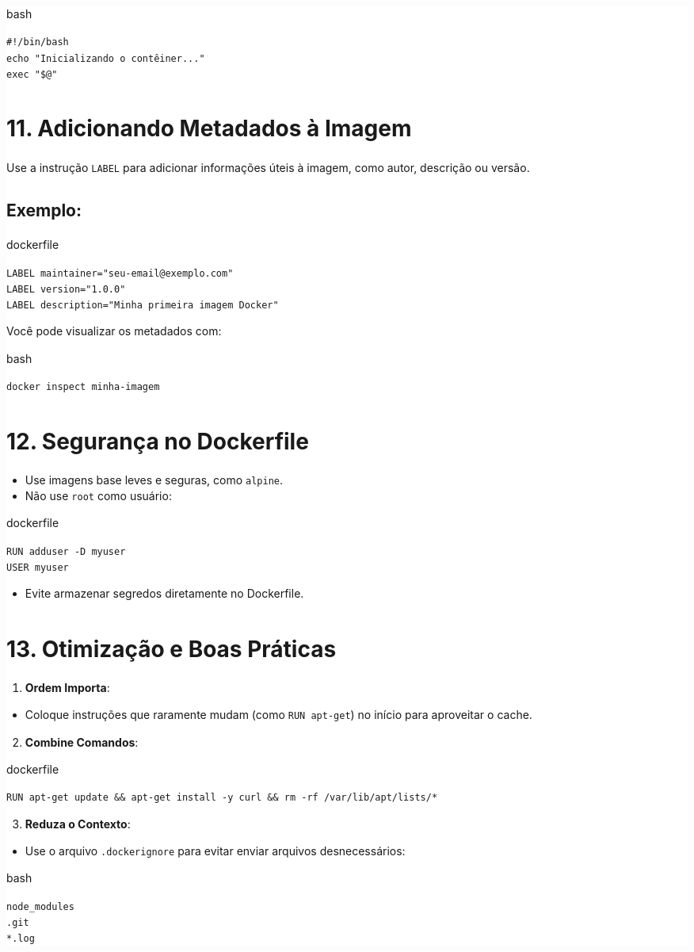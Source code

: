 bash
```
#!/bin/bash
echo "Inicializando o contêiner..."
exec "$@"
```
# 11. Adicionando Metadados à Imagem
Use a instrução `LABEL` para adicionar informações úteis à imagem, como autor, descrição ou versão.

## Exemplo:

dockerfile
```
LABEL maintainer="seu-email@exemplo.com"
LABEL version="1.0.0"
LABEL description="Minha primeira imagem Docker"
```
Você pode visualizar os metadados com:

bash
```
docker inspect minha-imagem
```
# 12. Segurança no Dockerfile
- Use imagens base leves e seguras, como `alpine`.
- Não use `root` como usuário:

dockerfile
```
RUN adduser -D myuser
USER myuser
```
- Evite armazenar segredos diretamente no Dockerfile.

# 13. Otimização e Boas Práticas
1. **Ordem Importa**:
- Coloque instruções que raramente mudam (como `RUN apt-get`) no início para aproveitar o cache.

2. **Combine Comandos**:

dockerfile
```
RUN apt-get update && apt-get install -y curl && rm -rf /var/lib/apt/lists/*
```
3. **Reduza o Contexto**:
- Use o arquivo `.dockerignore` para evitar enviar arquivos desnecessários:

bash
```
node_modules
.git
*.log
```

